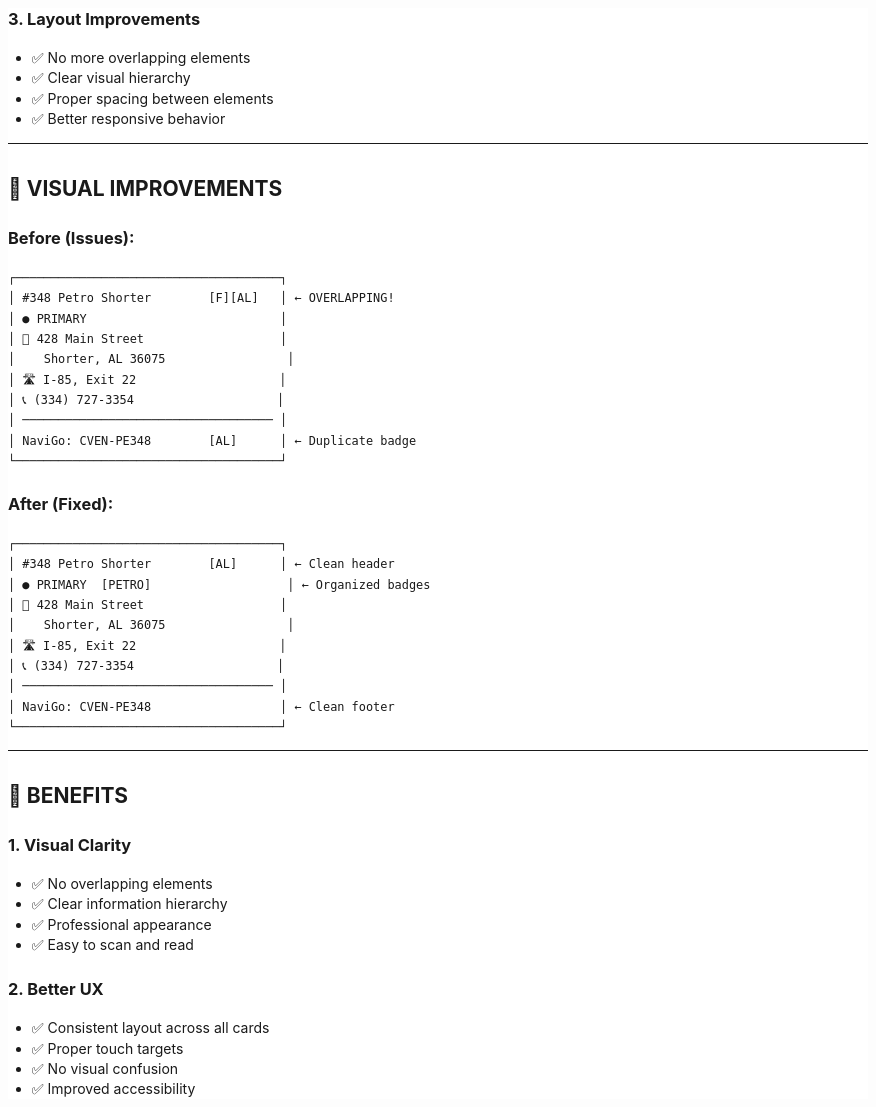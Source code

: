 ### 3. **Layout Improvements**
- ✅ No more overlapping elements
- ✅ Clear visual hierarchy
- ✅ Proper spacing between elements
- ✅ Better responsive behavior

---

## 🎨 VISUAL IMPROVEMENTS

### Before (Issues):
```
┌─────────────────────────────────────┐
│ #348 Petro Shorter        [F][AL]   │ ← OVERLAPPING!
│ ● PRIMARY                           │
│ 📍 428 Main Street                   │
│    Shorter, AL 36075                 │
│ 🛣️ I-85, Exit 22                    │
│ 📞 (334) 727-3354                    │
│ ─────────────────────────────────── │
│ NaviGo: CVEN-PE348        [AL]      │ ← Duplicate badge
└─────────────────────────────────────┘
```

### After (Fixed):
```
┌─────────────────────────────────────┐
│ #348 Petro Shorter        [AL]      │ ← Clean header
│ ● PRIMARY  [PETRO]                   │ ← Organized badges
│ 📍 428 Main Street                   │
│    Shorter, AL 36075                 │
│ 🛣️ I-85, Exit 22                    │
│ 📞 (334) 727-3354                    │
│ ─────────────────────────────────── │
│ NaviGo: CVEN-PE348                  │ ← Clean footer
└─────────────────────────────────────┘
```

---

## 🚀 BENEFITS

### 1. **Visual Clarity**
- ✅ No overlapping elements
- ✅ Clear information hierarchy
- ✅ Professional appearance
- ✅ Easy to scan and read

### 2. **Better UX**
- ✅ Consistent layout across all cards
- ✅ Proper touch targets
- ✅ No visual confusion
- ✅ Improved accessibility
